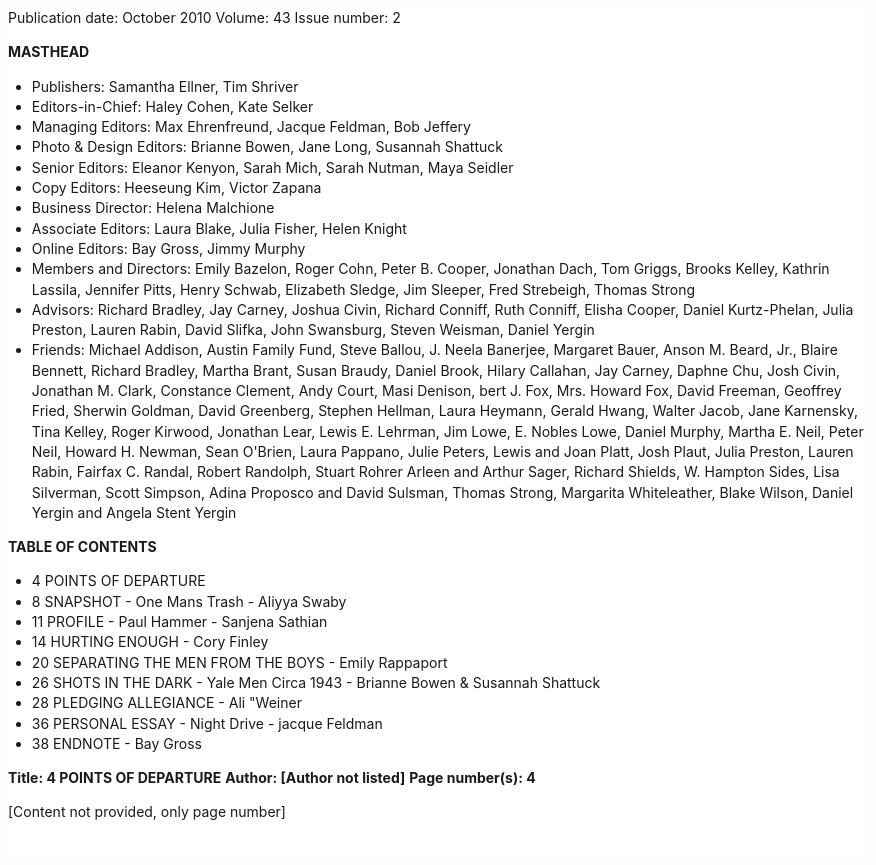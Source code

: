 Publication date: October 2010
Volume: 43
Issue number: 2


**MASTHEAD**
- Publishers: Samantha Ellner, Tim Shriver
- Editors-in-Chief: Haley Cohen, Kate Selker
- Managing Editors: Max Ehrenfreund, Jacque Feldman, Bob Jeffery
- Photo & Design Editors: Brianne Bowen, Jane Long, Susannah Shattuck
- Senior Editors: Eleanor Kenyon, Sarah Mich, Sarah Nutman, Maya Seidler
- Copy Editors: Heeseung Kim, Victor Zapana
- Business Director: Helena Malchione
- Associate Editors: Laura Blake, Julia Fisher, Helen Knight
- Online Editors: Bay Gross, Jimmy Murphy
- Members and Directors: Emily Bazelon, Roger Cohn, Peter B. Cooper, Jonathan Dach, Tom Griggs, Brooks Kelley, Kathrin Lassila, Jennifer Pitts, Henry Schwab, Elizabeth Sledge, Jim Sleeper, Fred Strebeigh, Thomas Strong
- Advisors: Richard Bradley, Jay Carney, Joshua Civin, Richard Conniff, Ruth Conniff, Elisha Cooper, Daniel Kurtz-Phelan, Julia Preston, Lauren Rabin, David Slifka, John Swansburg, Steven Weisman, Daniel Yergin
- Friends: Michael Addison, Austin Family Fund, Steve Ballou, J. Neela Banerjee, Margaret Bauer, Anson M. Beard, Jr., Blaire Bennett, Richard Bradley, Martha Brant, Susan Braudy, Daniel Brook, Hilary Callahan, Jay Carney, Daphne Chu, Josh Civin, Jonathan M. Clark, Constance Clement, Andy Court, Masi Denison, bert J. Fox, Mrs. Howard Fox, David Freeman, Geoffrey Fried, Sherwin Goldman, David Greenberg, Stephen Hellman, Laura Heymann, Gerald Hwang, Walter Jacob, Jane Karnensky, Tina Kelley, Roger Kirwood, Jonathan Lear, Lewis E. Lehrman, Jim Lowe, E. Nobles Lowe, Daniel Murphy, Martha E. Neil, Peter Neil, Howard H. Newman, Sean O'Brien, Laura Pappano, Julie Peters, Lewis and Joan Platt, Josh Plaut, Julia Preston, Lauren Rabin, Fairfax C. Randal, Robert Randolph, Stuart Rohrer Arleen and Arthur Sager, Richard Shields, W. Hampton Sides, Lisa Silverman, Scott Simpson, Adina Proposco and David Sulsman, Thomas Strong, Margarita Whiteleather, Blake Wilson, Daniel Yergin and Angela Stent Yergin


**TABLE OF CONTENTS**
- 4 POINTS OF DEPARTURE
- 8 SNAPSHOT - One Mans Trash - Aliyya Swaby
- 11 PROFILE - Paul Hammer - Sanjena Sathian
- 14 HURTING ENOUGH - Cory Finley
- 20 SEPARATING THE MEN FROM THE BOYS - Emily Rappaport
- 26 SHOTS IN THE DARK - Yale Men Circa 1943 - Brianne Bowen & Susannah Shattuck
- 28 PLEDGING ALLEGIANCE - Ali "Weiner
- 36 PERSONAL ESSAY - Night Drive - jacque Feldman
- 38 ENDNOTE - Bay Gross


**Title:  4 POINTS OF DEPARTURE**
**Author:  [Author not listed]**
**Page number(s): 4**


[Content not provided, only page number]


<br>

